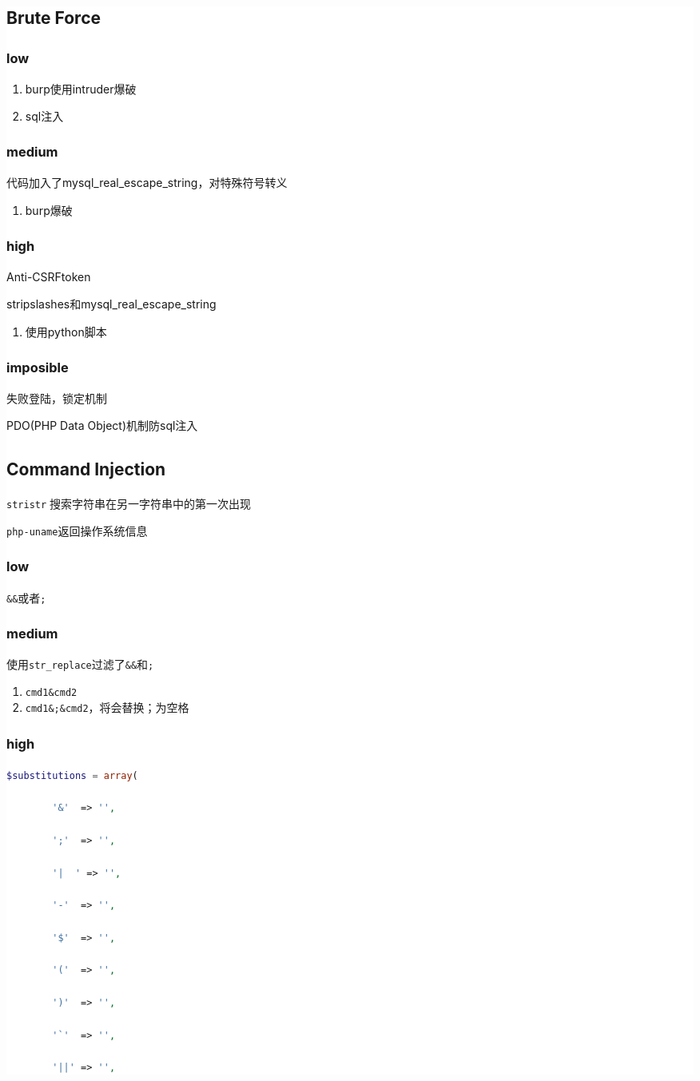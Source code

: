 ## Brute Force

### low

1. burp使用intruder爆破

2. sql注入

### medium

代码加入了mysql_real_escape_string，对特殊符号转义

1. burp爆破

### high

Anti-CSRFtoken

stripslashes和mysql_real_escape_string

1. 使用python脚本

### imposible

失败登陆，锁定机制

PDO(PHP Data Object)机制防sql注入

## Command Injection

`stristr` 搜索字符串在另一字符串中的第一次出现

`php-uname`返回操作系统信息

### low

`&&`或者`;`

### medium

使用`str_replace`过滤了`&&`和`;`

1. `cmd1&cmd2`
2. `cmd1&;&cmd2`，将会替换；为空格

### high

```php
$substitutions = array( 

        '&'  => '', 

        ';'  => '', 

        '|  ' => '', 

        '-'  => '', 

        '$'  => '', 

        '('  => '', 

        ')'  => '', 

        '`'  => '', 

        '||' => '', 
```